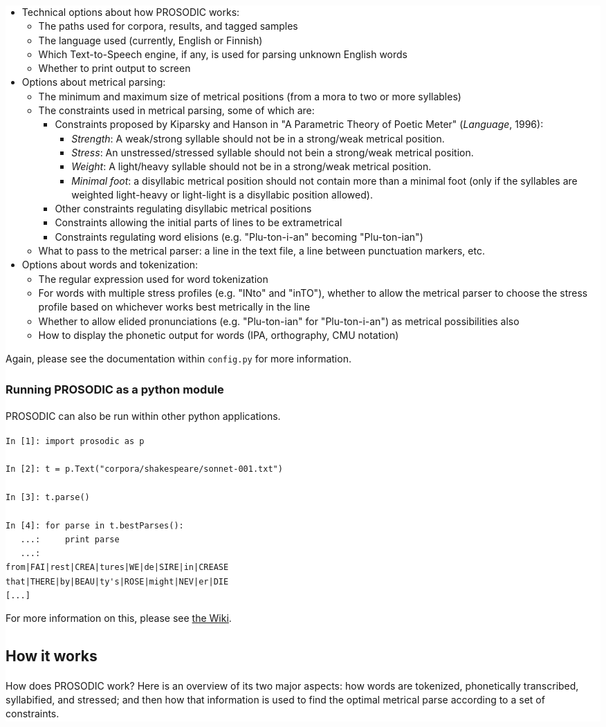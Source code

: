 * Technical options about how PROSODIC works:
	* The paths used for corpora, results, and tagged samples
	* The language used (currently, English or Finnish)
	* Which Text-to-Speech engine, if any, is used for parsing unknown English words
	* Whether to print output to screen
* Options about metrical parsing:
	* The minimum and maximum size of metrical positions (from a mora to two or more syllables)
	* The constraints used in metrical parsing, some of which are:
		* Constraints proposed by Kiparsky and Hanson in "A Parametric Theory of Poetic Meter" (*Language*, 1996):
			* *Strength*: A weak/strong syllable should not be in a strong/weak metrical position.
			* *Stress*: An unstressed/stressed syllable should not bein a strong/weak metrical position.
			* *Weight*: A light/heavy syllable should not be in a strong/weak metrical position.
			* *Minimal foot*: a disyllabic metrical position should not contain more than a minimal foot (only if the syllables are weighted light-heavy or light-light is a disyllabic position allowed).
		* Other constraints regulating disyllabic metrical positions
		* Constraints allowing the initial parts of lines to be extrametrical
		* Constraints regulating word elisions (e.g. "Plu-ton-i-an" becoming "Plu-ton-ian")
	* What to pass to the metrical parser: a line in the text file, a line between punctuation markers, etc.
* Options about words and tokenization:
	* The regular expression used for word tokenization
	* For words with multiple stress profiles (e.g. "INto" and "inTO"), whether to allow the metrical parser to choose the stress profile based on whichever works best metrically in the line
	* Whether to allow elided pronunciations (e.g. "Plu-ton-ian" for "Plu-ton-i-an") as metrical possibilities also
	* How to display the phonetic output for words (IPA, orthography, CMU notation)

Again, please see the documentation within `config.py` for more information.
	

### Running PROSODIC as a python module

PROSODIC can also be run within other python applications.

	In [1]: import prosodic as p
	
	In [2]: t = p.Text("corpora/shakespeare/sonnet-001.txt")
	
	In [3]: t.parse()
	
	In [4]: for parse in t.bestParses():
	   ...:     print parse
	   ...:     
	from|FAI|rest|CREA|tures|WE|de|SIRE|in|CREASE
	that|THERE|by|BEAU|ty's|ROSE|might|NEV|er|DIE
	[...]

For more information on this, please see [the Wiki](https://github.com/quadrismegistus/prosodic/wiki).


## How it works

How does PROSODIC work? Here is an overview of its two major aspects: how words are tokenized, phonetically transcribed, syllabified, and stressed; and then how that information is used to find the optimal metrical parse according to a set of constraints.
